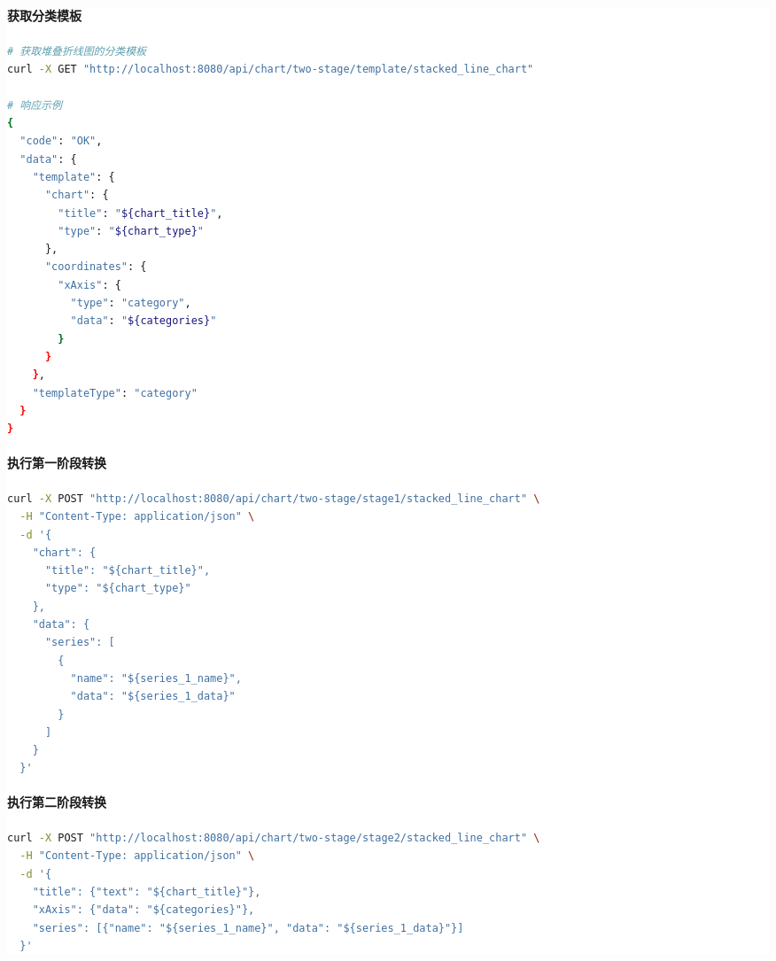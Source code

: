 #### 获取分类模板

```bash
# 获取堆叠折线图的分类模板
curl -X GET "http://localhost:8080/api/chart/two-stage/template/stacked_line_chart"

# 响应示例
{
  "code": "OK",
  "data": {
    "template": {
      "chart": {
        "title": "${chart_title}",
        "type": "${chart_type}"
      },
      "coordinates": {
        "xAxis": {
          "type": "category",
          "data": "${categories}"
        }
      }
    },
    "templateType": "category"
  }
}
```

#### 执行第一阶段转换

```bash
curl -X POST "http://localhost:8080/api/chart/two-stage/stage1/stacked_line_chart" \
  -H "Content-Type: application/json" \
  -d '{
    "chart": {
      "title": "${chart_title}",
      "type": "${chart_type}"
    },
    "data": {
      "series": [
        {
          "name": "${series_1_name}",
          "data": "${series_1_data}"
        }
      ]
    }
  }'
```

#### 执行第二阶段转换

```bash
curl -X POST "http://localhost:8080/api/chart/two-stage/stage2/stacked_line_chart" \
  -H "Content-Type: application/json" \
  -d '{
    "title": {"text": "${chart_title}"},
    "xAxis": {"data": "${categories}"},
    "series": [{"name": "${series_1_name}", "data": "${series_1_data}"}]
  }'
```
